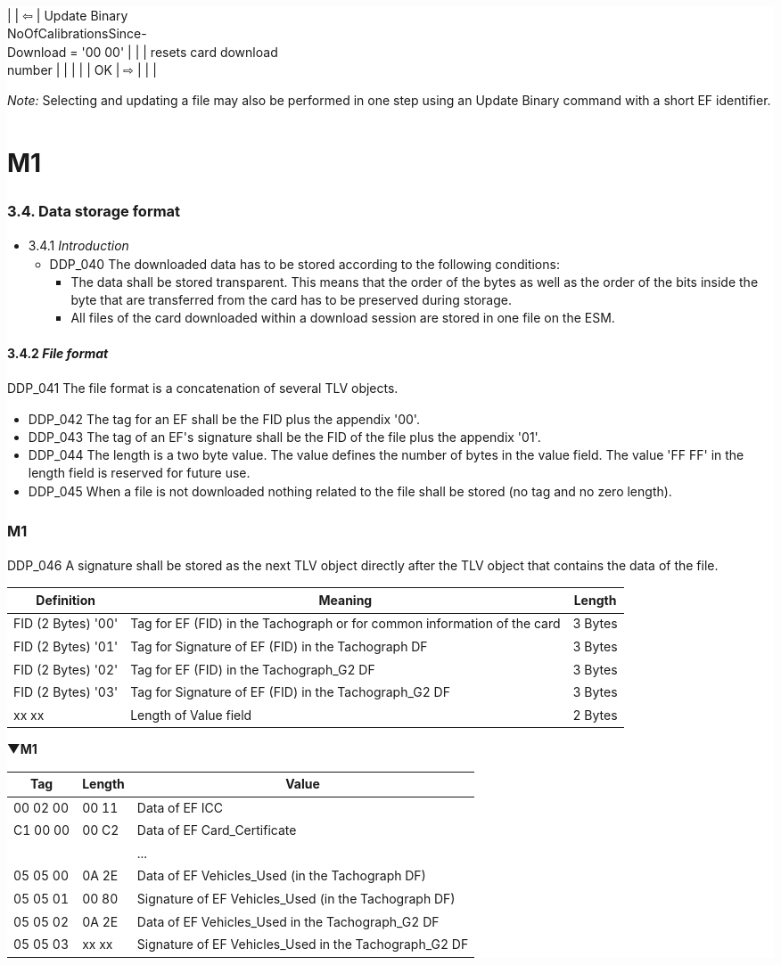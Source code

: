 |                                | ⇦   | Update Binary<br>NoOfCalibrationsSince-<br>Download = '00 00' |                            |
| resets card download<br>number |     |                                                               |                            |
| OK                             | ⇨   |                                                               |                            |

*Note:* Selecting and updating a file may also be performed in one step using an Update Binary command with a short EF identifier.

# **M1**

### 3.4. **Data storage format**

- 3.4.1 *Introduction*
  - DDP\_040 The downloaded data has to be stored according to the following conditions:
    - The data shall be stored transparent. This means that the order of the bytes as well as the order of the bits inside the byte that are transferred from the card has to be preserved during storage.
    - All files of the card downloaded within a download session are stored in one file on the ESM.

#### 3.4.2 *File format*

DDP\_041 The file format is a concatenation of several TLV objects.

- DDP\_042 The tag for an EF shall be the FID plus the appendix '00'.
- DDP\_043 The tag of an EF's signature shall be the FID of the file plus the appendix '01'.
- DDP\_044 The length is a two byte value. The value defines the number of bytes in the value field. The value 'FF FF' in the length field is reserved for future use.
- DDP\_045 When a file is not downloaded nothing related to the file shall be stored (no tag and no zero length).

### **M1**

DDP\_046 A signature shall be stored as the next TLV object directly after the TLV object that contains the data of the file.

| Definition            | Meaning                                                                  | Length  |
|-----------------------|--------------------------------------------------------------------------|---------|
| FID (2 Bytes)    '00' | Tag for EF (FID) in the Tachograph or for common information of the card | 3 Bytes |
| FID (2 Bytes)    '01' | Tag for Signature of EF (FID) in the Tachograph DF                       | 3 Bytes |
| FID (2 Bytes)    '02' | Tag for EF (FID) in the Tachograph_G2 DF                                 | 3 Bytes |
| FID (2 Bytes)    '03' | Tag for Signature of EF (FID) in the Tachograph_G2 DF                    | 3 Bytes |
| xx xx                 | Length of Value field                                                    | 2 Bytes |

**▼M1**

| Tag      | Length | Value                                                 |
|----------|--------|-------------------------------------------------------|
| 00 02 00 | 00 11  | Data of EF ICC                                        |
| C1 00 00 | 00 C2  | Data of EF Card_Certificate                           |
|          |        | ...                                                   |
| 05 05 00 | 0A 2E  | Data of EF Vehicles_Used (in the Tachograph DF)       |
| 05 05 01 | 00 80  | Signature of EF Vehicles_Used (in the Tachograph DF)  |
| 05 05 02 | 0A 2E  | Data of EF Vehicles_Used in the Tachograph_G2 DF      |
| 05 05 03 | xx xx  | Signature of EF Vehicles_Used in the Tachograph_G2 DF |
